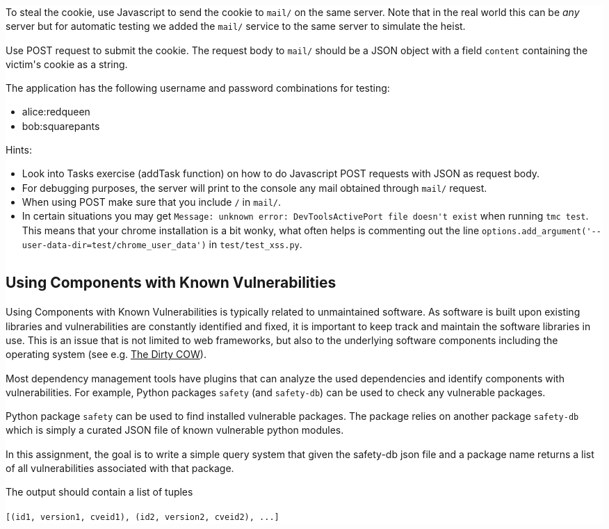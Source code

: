 To steal the cookie, use Javascript to send the cookie to `mail/` on the same server.
Note that in the real world this can be _any_  server but for
automatic testing we added the `mail/` service to the same server to simulate the heist.

Use POST request to submit the cookie.
The request body to `mail/` should be a JSON object with a field `content` containing the victim's cookie as a string.

The application has the following username and password combinations for testing:

- alice:redqueen
- bob:squarepants


Hints:
* Look into Tasks exercise (addTask function) on how to do Javascript POST requests with JSON as request body.
* For debugging purposes, the server will print to the console any mail obtained through `mail/` request.
* When using POST make sure that you include `/` in `mail/`.
* In certain situations you may get `Message: unknown error: DevToolsActivePort file doesn't exist` when running `tmc test`.
This means that your chrome installation is a bit wonky, what often helps is commenting out
the line `options.add_argument('--user-data-dir=test/chrome_user_data')`
in `test/test_xss.py`.

</programming-exercise>

## Using Components with Known Vulnerabilities


Using Components with Known Vulnerabilities is typically related to
unmaintained software. As software is built upon existing libraries and
vulnerabilities are constantly identified and fixed, it is important to keep
track and maintain the software libraries in use. This is an issue that is not
limited to web frameworks, but also to the underlying software components
including the operating system (see e.g. [The Dirty
COW](http://thehackernews.com/2016/10/linux-kernel-exploit.html)).

Most dependency management tools have plugins that can analyze the used
dependencies and identify components with vulnerabilities. For example,
Python packages `safety` (and `safety-db`) can be used to check any vulnerable packages.


<programming-exercise name="Safety first" tmcname="part3-17.safety" course="Securing Software">

Python package `safety` can be used to find installed vulnerable packages.
The package relies on another package `safety-db` which is simply a curated
JSON file of known vulnerable python modules.

In this assignment, the goal is to write a simple query system that given
the safety-db json file and a package name returns a list of all vulnerabilities
associated with that package. 

The output should contain a list of tuples
```python
[(id1, version1, cveid1), (id2, version2, cveid2), ...]
```
